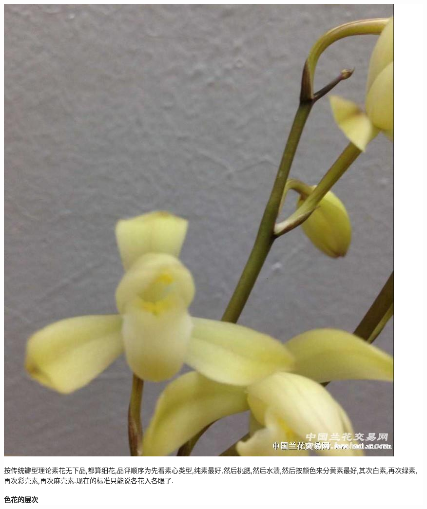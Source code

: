 ![黄素](../../../assets/images/建兰-丹霞奶黄包.jpg)

按传统瓣型理论素花无下品,都算细花,品评顺序为先看素心类型,纯素最好,然后桃腮,然后水渍,然后按颜色来分黄素最好,其次白素,再次绿素,再次彩壳素,再次麻壳素.现在的标准只能说各花入各眼了.

#### 色花的层次
